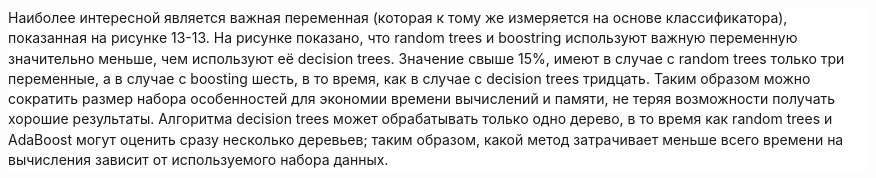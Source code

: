 Наиболее интересной является важная переменная (которая к тому же измеряется на основе классификатора), показанная на рисунке 13-13. На рисунке показано, что random trees и boostring используют важную переменную значительно меньше, чем используют её decision trees. Значение свыше 15%, имеют в случае с random trees только три переменные, а в случае с boosting шесть, в то время, как в случае с decision trees тридцать. Таким образом можно сократить размер набора особенностей для экономии времени вычислений и памяти, не теряя возможности получать хорошие результаты. Алгоритма decision trees может обрабатывать только одно дерево, в то время как random trees и AdaBoost могут оценить сразу несколько деревьев; таким образом, какой метод затрачивает меньше всего времени на вычисления зависит от используемого набора данных.

